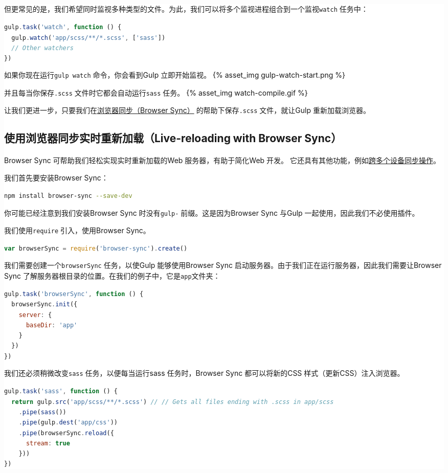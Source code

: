 但更常见的是，我们希望同时监视多种类型的文件。为此，我们可以将多个监视进程组合到一个监视`watch` 任务中：
```js
gulp.task('watch', function () {
  gulp.watch('app/scss/**/*.scss', ['sass'])
  // Other watchers
})
```

如果你现在运行`gulp watch` 命令，你会看到Gulp 立即开始监视。
{% asset_img gulp-watch-start.png %}

并且每当你保存`.scss` 文件时它都会自动运行`sass` 任务。
{% asset_img watch-compile.gif %}

让我们更进一步，只要我们在[浏览器同步（Browser Sync）](http://www.browsersync.io/) 的帮助下保存`.scss` 文件，就让Gulp 重新加载浏览器。

## 使用浏览器同步实时重新加载（Live-reloading with Browser Sync）
Browser Sync 可帮助我们轻松实现实时重新加载的Web 服务器，有助于简化Web 开发。 它还具有其他功能，例如[跨多个设备同步操作](http://addyosmani.com/blog/browser-sync/)。

我们首先要安装Browser Sync：
```bash
npm install browser-sync --save-dev
```

你可能已经注意到我们安装Browser Sync 时没有`gulp-` 前缀。这是因为Browser Sync 与Gulp 一起使用，因此我们不必使用插件。

我们使用`require` 引入，使用Browser Sync。
```js
var browserSync = require('browser-sync').create()
```

我们需要创建一个`browserSync` 任务，以使Gulp 能够使用Browser Sync 启动服务器。由于我们正在运行服务器，因此我们需要让Browser Sync 了解服务器根目录的位置。在我们的例子中，它是`app`文件夹：
```js
gulp.task('browserSync', function () {
  browserSync.init({
    server: {
      baseDir: 'app'
    }
  })
})
```

我们还必须稍微改变`sass` 任务，以便每当运行sass 任务时，Browser Sync 都可以将新的CSS 样式（更新CSS）注入浏览器。
```js
gulp.task('sass', function () {
  return gulp.src('app/scss/**/*.scss') // // Gets all files ending with .scss in app/scss
    .pipe(sass())
    .pipe(gulp.dest('app/css'))
    .pipe(browserSync.reload({
      stream: true
    }))
})
```
